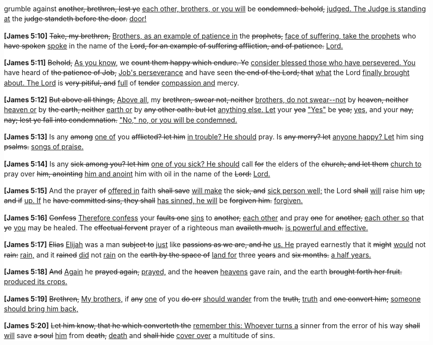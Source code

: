 grumble</ins> against <del>another, brethren, lest ye</del> <ins>each other, brothers, or you will</ins> be <del>condemned: behold,</del> <ins>judged. The Judge is standing at</ins> the <del>judge standeth before the door.</del> <ins>door!</ins></p><p><b>[James 5:10]</b> <del>Take, my brethren,</del> <ins>Brothers, as an example of patience in</ins> the <del>prophets,</del> <ins>face of suffering, take the prophets</ins> who <del>have spoken</del> <ins>spoke</ins> in the name of the <del>Lord, for an example of suffering affliction, and of patience.</del> <ins>Lord.</ins></p><p><b>[James 5:11]</b> <del>Behold,</del> <ins>As you know,</ins> we <del>count them happy which endure. Ye</del> <ins>consider blessed those who have persevered. You</ins> have heard of <del>the patience of Job,</del> <ins>Job's perseverance</ins> and have seen <del>the end of the Lord; that</del> <ins>what</ins> the Lord <ins>finally brought about. The Lord</ins> is <del>very pitiful, and</del> <ins>full</ins> of <del>tender</del> <ins>compassion and</ins> mercy.</p><p><b>[James 5:12]</b> <del>But above all things,</del> <ins>Above all,</ins> my <del>brethren, swear not, neither</del> <ins>brothers, do not swear--not</ins> by <del>heaven, neither</del> <ins>heaven or</ins> by <del>the earth, neither</del> <ins>earth or</ins> by <del>any other oath: but let</del> <ins>anything else. Let</ins> your <del>yea</del> <ins>"Yes"</ins> be <del>yea;</del> <ins>yes,</ins> and your <del>nay, nay; lest ye fall into condemnation.</del> <ins>"No," no, or you will be condemned.</ins></p><p><b>[James 5:13]</b> Is any <del>among</del> <ins>one of</ins> you <del>afflicted? let him</del> <ins>in trouble? He should</ins> pray. Is <del>any merry? let</del> <ins>anyone happy? Let</ins> him sing <del>psalms.</del> <ins>songs of praise.</ins></p><p><b>[James 5:14]</b> Is any <del>sick among you? let him</del> <ins>one of you sick? He should</ins> call <del>for</del> the elders of the <del>church; and let them</del> <ins>church to</ins> pray over <del>him, anointing</del> <ins>him and anoint</ins> him with oil in the name of the <del>Lord:</del> <ins>Lord.</ins></p><p><b>[James 5:15]</b> And the prayer <del>of</del> <ins>offered in</ins> faith <del>shall save</del> <ins>will make</ins> the <del>sick, and</del> <ins>sick person well;</ins> the Lord <del>shall</del> <ins>will</ins> raise him <del>up; and if</del> <ins>up. If</ins> he <del>have committed sins, they shall</del> <ins>has sinned, he will</ins> be <del>forgiven him.</del> <ins>forgiven.</ins></p><p><b>[James 5:16]</b> <del>Confess</del> <ins>Therefore confess</ins> your <del>faults one</del> <ins>sins</ins> to <del>another,</del> <ins>each other</ins> and pray <del>one</del> for <del>another,</del> <ins>each other so</ins> that <del>ye</del> <ins>you</ins> may be healed. The <del>effectual fervent</del> prayer of a righteous man <del>availeth much.</del> <ins>is powerful and effective.</ins></p><p><b>[James 5:17]</b> <del>Elias</del> <ins>Elijah</ins> was a man <del>subject to</del> <ins>just</ins> like <del>passions as we are, and he</del> <ins>us. He</ins> prayed earnestly that it <del>might</del> <ins>would</ins> not <del>rain:</del> <ins>rain,</ins> and it <del>rained</del> <ins>did</ins> not <ins>rain</ins> on the <del>earth by the space of</del> <ins>land for</ins> three <del>years</del> and <del>six months.</del> <ins>a half years.</ins></p><p><b>[James 5:18]</b> <del>And</del> <ins>Again</ins> he <del>prayed again,</del> <ins>prayed,</ins> and the <del>heaven</del> <ins>heavens</ins> gave rain, and the earth <del>brought forth her fruit.</del> <ins>produced its crops.</ins></p><p><b>[James 5:19]</b> <del>Brethren,</del> <ins>My brothers,</ins> if <del>any</del> <ins>one</ins> of you <del>do err</del> <ins>should wander</ins> from the <del>truth,</del> <ins>truth</ins> and <del>one convert him;</del> <ins>someone should bring him back,</ins></p><p><b>[James 5:20]</b> <del>Let him know, that he which converteth the</del> <ins>remember this: Whoever turns a</ins> sinner from the error of his way <del>shall</del> <ins>will</ins> save <del>a soul</del> <ins>him</ins> from <del>death,</del> <ins>death</ins> and <del>shall hide</del> <ins>cover over</ins> a multitude of sins.</p>